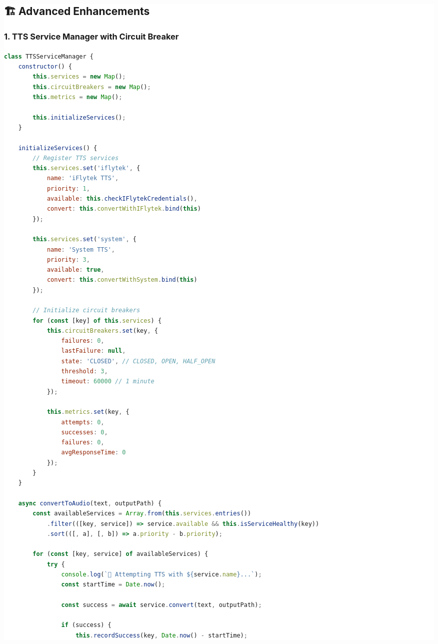 ## 🏗️ Advanced Enhancements

### 1. TTS Service Manager with Circuit Breaker

```javascript
class TTSServiceManager {
    constructor() {
        this.services = new Map();
        this.circuitBreakers = new Map();
        this.metrics = new Map();
        
        this.initializeServices();
    }
    
    initializeServices() {
        // Register TTS services
        this.services.set('iflytek', {
            name: 'iFlytek TTS',
            priority: 1,
            available: this.checkIFlytekCredentials(),
            convert: this.convertWithIFlytek.bind(this)
        });
        
        this.services.set('system', {
            name: 'System TTS',
            priority: 3,
            available: true,
            convert: this.convertWithSystem.bind(this)
        });
        
        // Initialize circuit breakers
        for (const [key] of this.services) {
            this.circuitBreakers.set(key, {
                failures: 0,
                lastFailure: null,
                state: 'CLOSED', // CLOSED, OPEN, HALF_OPEN
                threshold: 3,
                timeout: 60000 // 1 minute
            });
            
            this.metrics.set(key, {
                attempts: 0,
                successes: 0,
                failures: 0,
                avgResponseTime: 0
            });
        }
    }
    
    async convertToAudio(text, outputPath) {
        const availableServices = Array.from(this.services.entries())
            .filter(([key, service]) => service.available && this.isServiceHealthy(key))
            .sort(([, a], [, b]) => a.priority - b.priority);
        
        for (const [key, service] of availableServices) {
            try {
                console.log(`🎵 Attempting TTS with ${service.name}...`);
                const startTime = Date.now();
                
                const success = await service.convert(text, outputPath);
                
                if (success) {
                    this.recordSuccess(key, Date.now() - startTime);
```